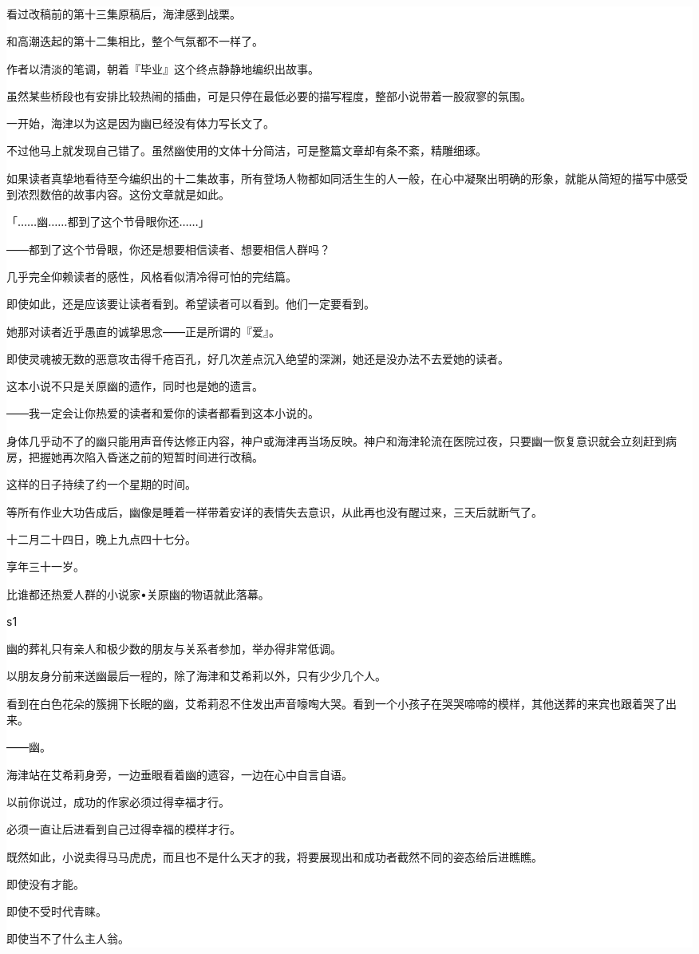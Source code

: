 看过改稿前的第十三集原稿后，海津感到战栗。

和高潮迭起的第十二集相比，整个气氛都不一样了。

作者以清淡的笔调，朝着『毕业』这个终点静静地编织出故事。

虽然某些桥段也有安排比较热闹的插曲，可是只停在最低必要的描写程度，整部小说带着一股寂寥的氛围。

一开始，海津以为这是因为幽已经没有体力写长文了。

不过他马上就发现自己错了。虽然幽使用的文体十分简洁，可是整篇文章却有条不紊，精雕细琢。

如果读者真挚地看待至今编织出的十二集故事，所有登场人物都如同活生生的人一般，在心中凝聚出明确的形象，就能从简短的描写中感受到浓烈数倍的故事内容。这份文章就是如此。

「……幽……都到了这个节骨眼你还……」

——都到了这个节骨眼，你还是想要相信读者、想要相信人群吗？

几乎完全仰赖读者的感性，风格看似清冷得可怕的完结篇。

即使如此，还是应该要让读者看到。希望读者可以看到。他们一定要看到。

她那对读者近乎愚直的诚挚思念——正是所谓的『爱』。

即使灵魂被无数的恶意攻击得千疮百孔，好几次差点沉入绝望的深渊，她还是没办法不去爱她的读者。

这本小说不只是关原幽的遗作，同时也是她的遗言。

——我一定会让你热爱的读者和爱你的读者都看到这本小说的。

身体几乎动不了的幽只能用声音传达修正内容，神户或海津再当场反映。神户和海津轮流在医院过夜，只要幽一恢复意识就会立刻赶到病房，把握她再次陷入昏迷之前的短暂时间进行改稿。

这样的日子持续了约一个星期的时间。

等所有作业大功告成后，幽像是睡着一样带着安详的表情失去意识，从此再也没有醒过来，三天后就断气了。

十二月二十四日，晚上九点四十七分。

享年三十一岁。

比谁都还热爱人群的小说家•关原幽的物语就此落幕。

s1

幽的葬礼只有亲人和极少数的朋友与关系者参加，举办得非常低调。

以朋友身分前来送幽最后一程的，除了海津和艾希莉以外，只有少少几个人。

看到在白色花朵的簇拥下长眠的幽，艾希莉忍不住发出声音嚎啕大哭。看到一个小孩子在哭哭啼啼的模样，其他送葬的来宾也跟着哭了出来。

——幽。

海津站在艾希莉身旁，一边垂眼看着幽的遗容，一边在心中自言自语。

以前你说过，成功的作家必须过得幸福才行。

必须一直让后进看到自己过得幸福的模样才行。

既然如此，小说卖得马马虎虎，而且也不是什么天才的我，将要展现出和成功者截然不同的姿态给后进瞧瞧。

即使没有才能。

即使不受时代青睐。

即使当不了什么主人翁。
